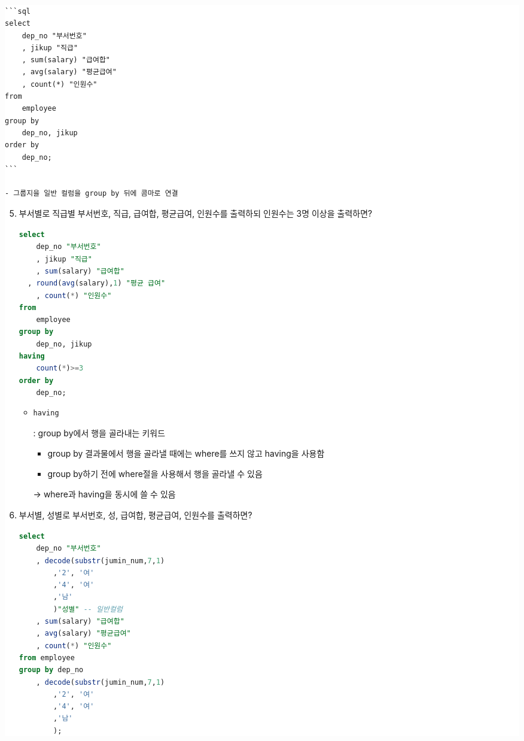     ```sql
    select
    	dep_no "부서번호"
    	, jikup "직급"
    	, sum(salary) "급여합"
    	, avg(salary) "평균급여"
    	, count(*) "인원수"
    from
    	employee
    group by
    	dep_no, jikup
    order by
    	dep_no;
    ```

    - 그룹지을 일반 컬럼을 group by 뒤에 콤마로 연결
5.  부서별로 직급별 부서번호, 직급, 급여합, 평균급여, 인원수를 출력하되 인원수는 3명 이상을 출력하면?

    ```sql
    select
    	dep_no "부서번호"
    	, jikup "직급"
    	, sum(salary) "급여합"
      , round(avg(salary),1) "평균 급여"   
    	, count(*) "인원수"
    from
    	employee
    group by
    	dep_no, jikup
    having
    	count(*)>=3
    order by
    	dep_no;
    ```

    - `having`

         : group by에서 행을 골라내는 키워드

         - group by 결과물에서 행을 골라낼 때에는 where를 쓰지 않고 having을 사용함

         - group by하기 전에 where절을 사용해서 행을 골라낼 수 있음

        → where과 having을 동시에 쓸 수 있음

6.  부서별, 성별로 부서번호, 성, 급여합, 평균급여, 인원수를 출력하면?

    ```sql
    select
    	dep_no "부서번호"
    	, decode(substr(jumin_num,7,1)
    		,'2', '여'
    		,'4', '여'
    		,'남'
    		)"성별" -- 일반컬럼
    	, sum(salary) "급여합"
    	, avg(salary) "평균급여"
    	, count(*) "인원수"
    from employee
    group by dep_no
    	, decode(substr(jumin_num,7,1)
    		,'2', '여'
    		,'4', '여'
    		,'남'
    		);
    ```
